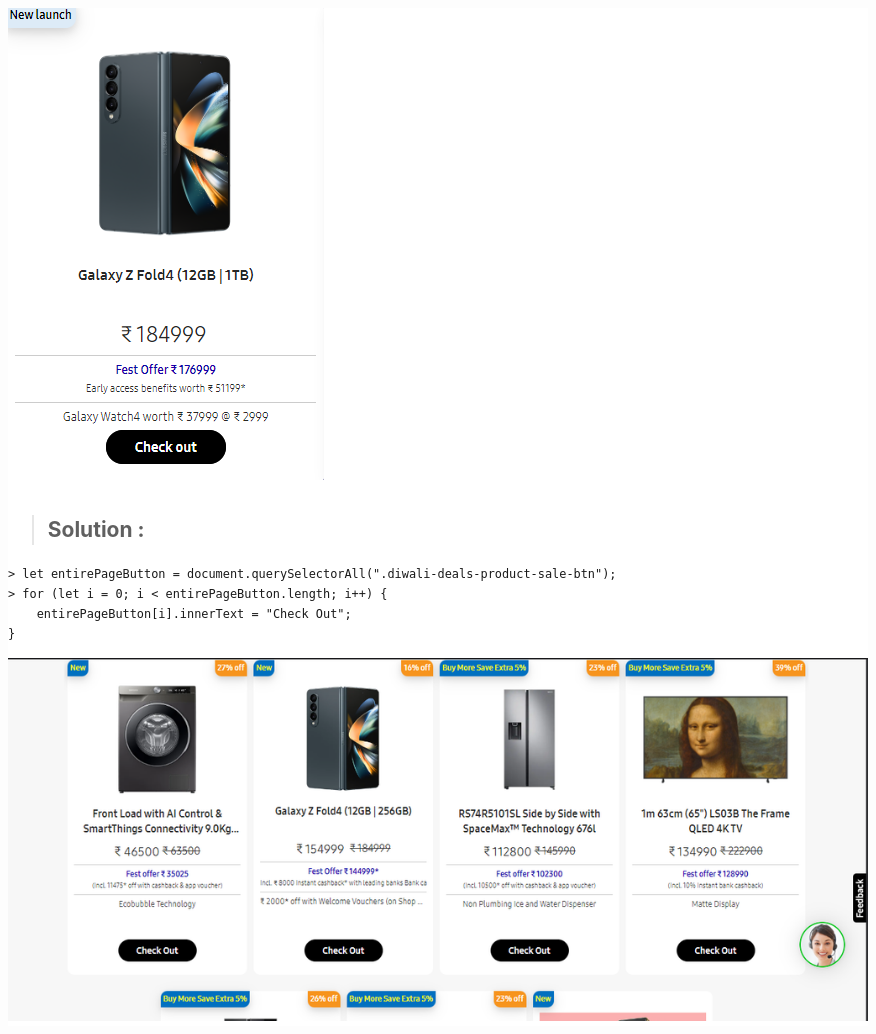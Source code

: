 ![Output](./Questions_Screenshot/Pic9.png)

> ## Solution : 

```
> let entirePageButton = document.querySelectorAll(".diwali-deals-product-sale-btn");
> for (let i = 0; i < entirePageButton.length; i++) {
    entirePageButton[i].innerText = "Check Out";
}
```

![Output](./Answers_Screenshot/Solution_05.png)
